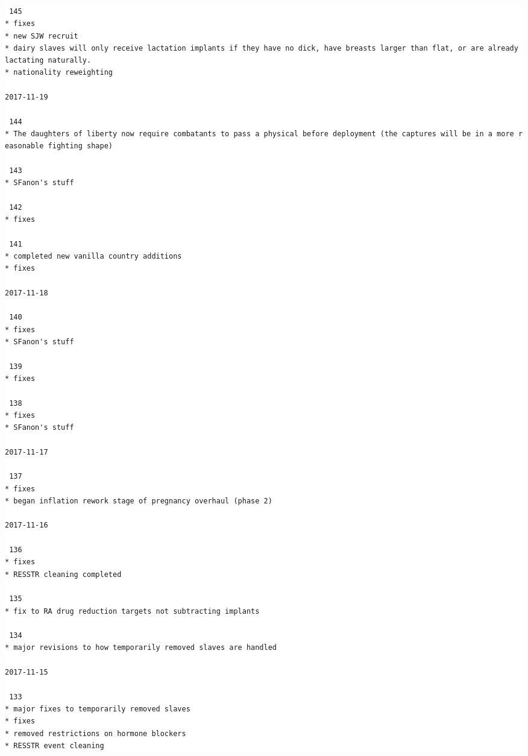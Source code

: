```txt
 145
* fixes
* new SJW recruit
* dairy slaves will only receive lactation implants if they have no dick, have breasts larger than flat, or are already lactating naturally.
* nationality reweighting

2017-11-19

 144
* The daughters of liberty now require combatants to pass a physical before deployment (the captures will be in a more reasonable fighting shape)

 143
* SFanon's stuff

 142
* fixes

 141
* completed new vanilla country additions
* fixes

2017-11-18

 140
* fixes
* SFanon's stuff

 139
* fixes

 138
* fixes
* SFanon's stuff

2017-11-17

 137
* fixes
* began inflation rework stage of pregnancy overhaul (phase 2)

2017-11-16

 136
* fixes
* RESSTR cleaning completed

 135
* fix to RA drug reduction targets not subtracting implants

 134
* major revisions to how temporarily removed slaves are handled

2017-11-15

 133
* major fixes to temporarily removed slaves
* fixes
* removed restrictions on hormone blockers
* RESSTR event cleaning


```